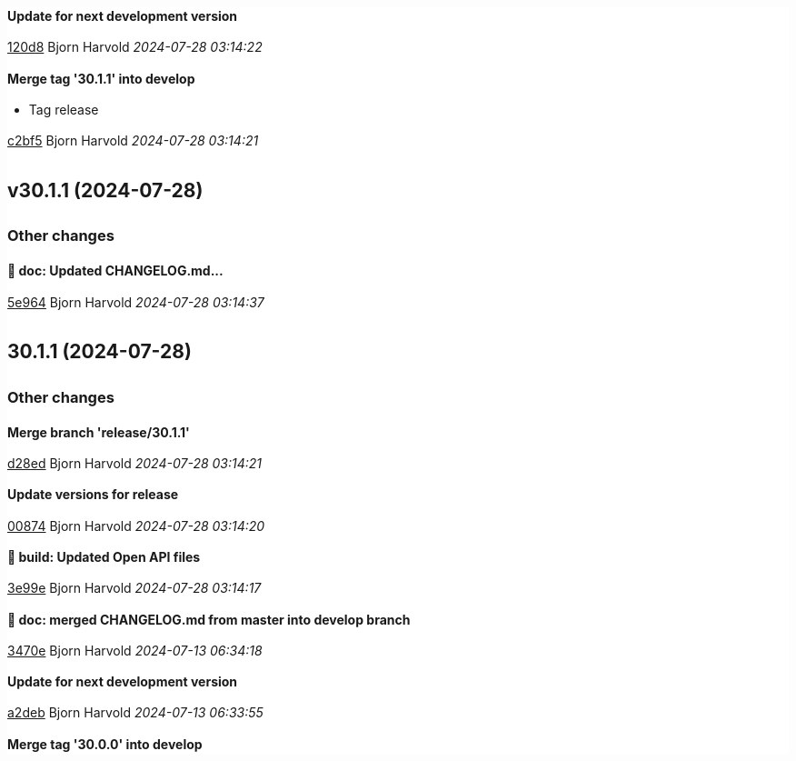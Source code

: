 **Update for next development version**


[120d8](https://github.com/wink-travel/trip-pay-sdk-java/commit/120d813c3cd4039) Bjorn Harvold *2024-07-28 03:14:22*

**Merge tag '30.1.1' into develop**

* Tag release 

[c2bf5](https://github.com/wink-travel/trip-pay-sdk-java/commit/c2bf5684fefac76) Bjorn Harvold *2024-07-28 03:14:21*


## v30.1.1 (2024-07-28)

### Other changes

**:memo: doc: Updated CHANGELOG.md...**


[5e964](https://github.com/wink-travel/trip-pay-sdk-java/commit/5e9644782d62797) Bjorn Harvold *2024-07-28 03:14:37*


## 30.1.1 (2024-07-28)

### Other changes

**Merge branch 'release/30.1.1'**


[d28ed](https://github.com/wink-travel/trip-pay-sdk-java/commit/d28ed42dfbd971b) Bjorn Harvold *2024-07-28 03:14:21*

**Update versions for release**


[00874](https://github.com/wink-travel/trip-pay-sdk-java/commit/00874f8a42fd4e0) Bjorn Harvold *2024-07-28 03:14:20*

**:bookmark: build: Updated Open API files**


[3e99e](https://github.com/wink-travel/trip-pay-sdk-java/commit/3e99e040668266a) Bjorn Harvold *2024-07-28 03:14:17*

**:twisted_rightwards_arrows: doc: merged CHANGELOG.md from master into develop branch**


[3470e](https://github.com/wink-travel/trip-pay-sdk-java/commit/3470e0eb20fc6ab) Bjorn Harvold *2024-07-13 06:34:18*

**Update for next development version**


[a2deb](https://github.com/wink-travel/trip-pay-sdk-java/commit/a2debf59a5163e3) Bjorn Harvold *2024-07-13 06:33:55*

**Merge tag '30.0.0' into develop**
